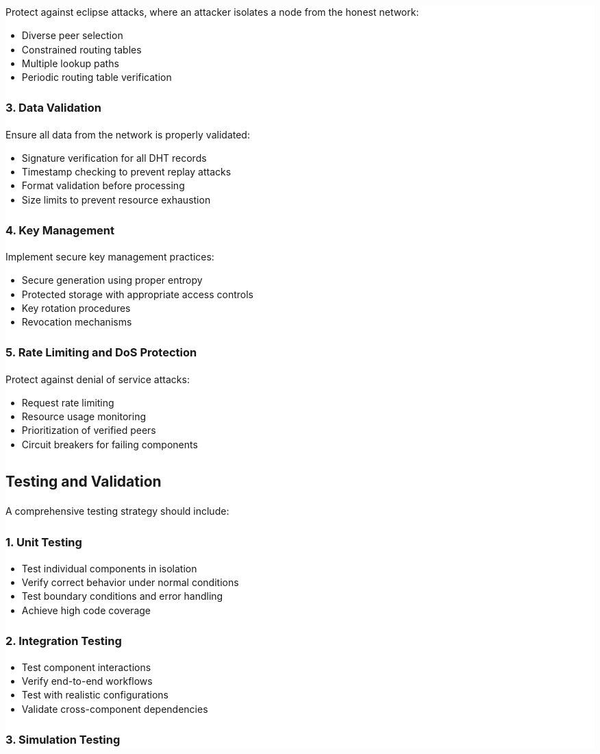 Protect against eclipse attacks, where an attacker isolates a node from the honest network:

- Diverse peer selection
- Constrained routing tables
- Multiple lookup paths
- Periodic routing table verification

### 3. Data Validation

Ensure all data from the network is properly validated:

- Signature verification for all DHT records
- Timestamp checking to prevent replay attacks
- Format validation before processing
- Size limits to prevent resource exhaustion

### 4. Key Management

Implement secure key management practices:

- Secure generation using proper entropy
- Protected storage with appropriate access controls
- Key rotation procedures
- Revocation mechanisms

### 5. Rate Limiting and DoS Protection

Protect against denial of service attacks:

- Request rate limiting
- Resource usage monitoring
- Prioritization of verified peers
- Circuit breakers for failing components

## Testing and Validation

A comprehensive testing strategy should include:

### 1. Unit Testing

- Test individual components in isolation
- Verify correct behavior under normal conditions
- Test boundary conditions and error handling
- Achieve high code coverage

### 2. Integration Testing

- Test component interactions
- Verify end-to-end workflows
- Test with realistic configurations
- Validate cross-component dependencies

### 3. Simulation Testing
